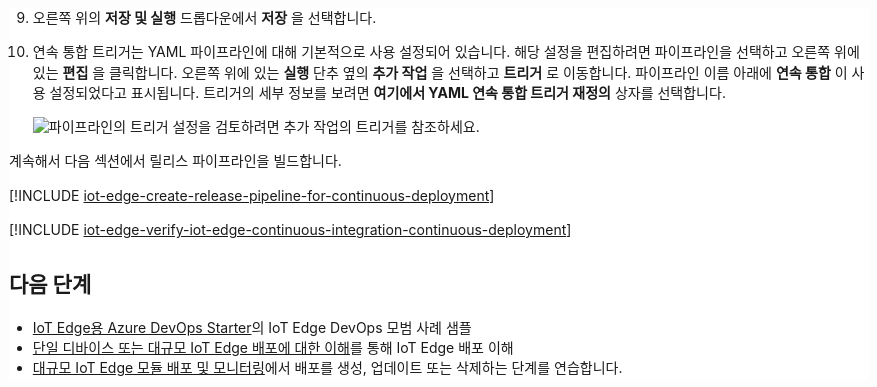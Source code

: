 9. 오른쪽 위의 **저장 및 실행** 드롭다운에서 **저장** 을 선택합니다.

10. 연속 통합 트리거는 YAML 파이프라인에 대해 기본적으로 사용 설정되어 있습니다. 해당 설정을 편집하려면 파이프라인을 선택하고 오른쪽 위에 있는 **편집** 을 클릭합니다. 오른쪽 위에 있는 **실행** 단추 옆의 **추가 작업** 을 선택하고 **트리거** 로 이동합니다. 파이프라인 이름 아래에 **연속 통합** 이 사용 설정되었다고 표시됩니다. 트리거의 세부 정보를 보려면 **여기에서 YAML 연속 통합 트리거 재정의** 상자를 선택합니다.

    ![파이프라인의 트리거 설정을 검토하려면 추가 작업의 트리거를 참조하세요.](./media/how-to-continuous-integration-continuous-deployment/check-trigger-settings.png)

계속해서 다음 섹션에서 릴리스 파이프라인을 빌드합니다.

[!INCLUDE [iot-edge-create-release-pipeline-for-continuous-deployment](../../includes/iot-edge-create-release-pipeline-for-continuous-deployment.md)]

[!INCLUDE [iot-edge-verify-iot-edge-continuous-integration-continuous-deployment](../../includes/iot-edge-verify-iot-edge-continuous-integration-continuous-deployment.md)]

## <a name="next-steps"></a>다음 단계

* [IoT Edge용 Azure DevOps Starter](how-to-devops-starter.md)의 IoT Edge DevOps 모범 사례 샘플
* [단일 디바이스 또는 대규모 IoT Edge 배포에 대한 이해](module-deployment-monitoring.md)를 통해 IoT Edge 배포 이해
* [대규모 IoT Edge 모듈 배포 및 모니터링](how-to-deploy-at-scale.md)에서 배포를 생성, 업데이트 또는 삭제하는 단계를 연습합니다.